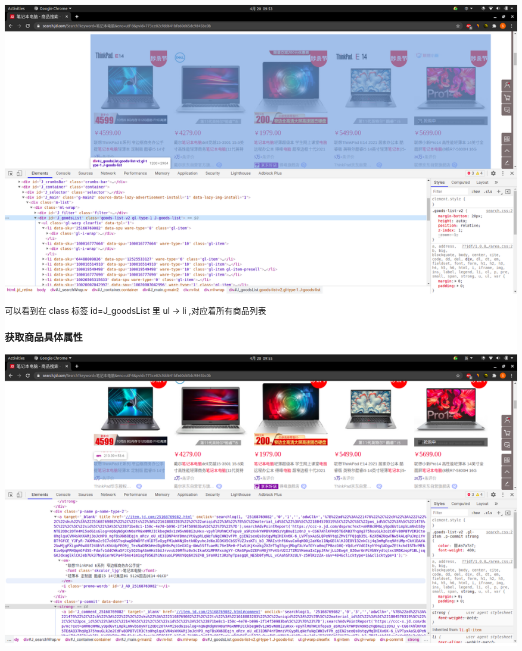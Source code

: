 ![](resource/jd/ml_2.png)

可以看到在 class 标签 id=J_goodsList 里 ul -> li ,对应着所有商品列表

### 获取商品具体属性

![](resource/jd/ml_3.png)
